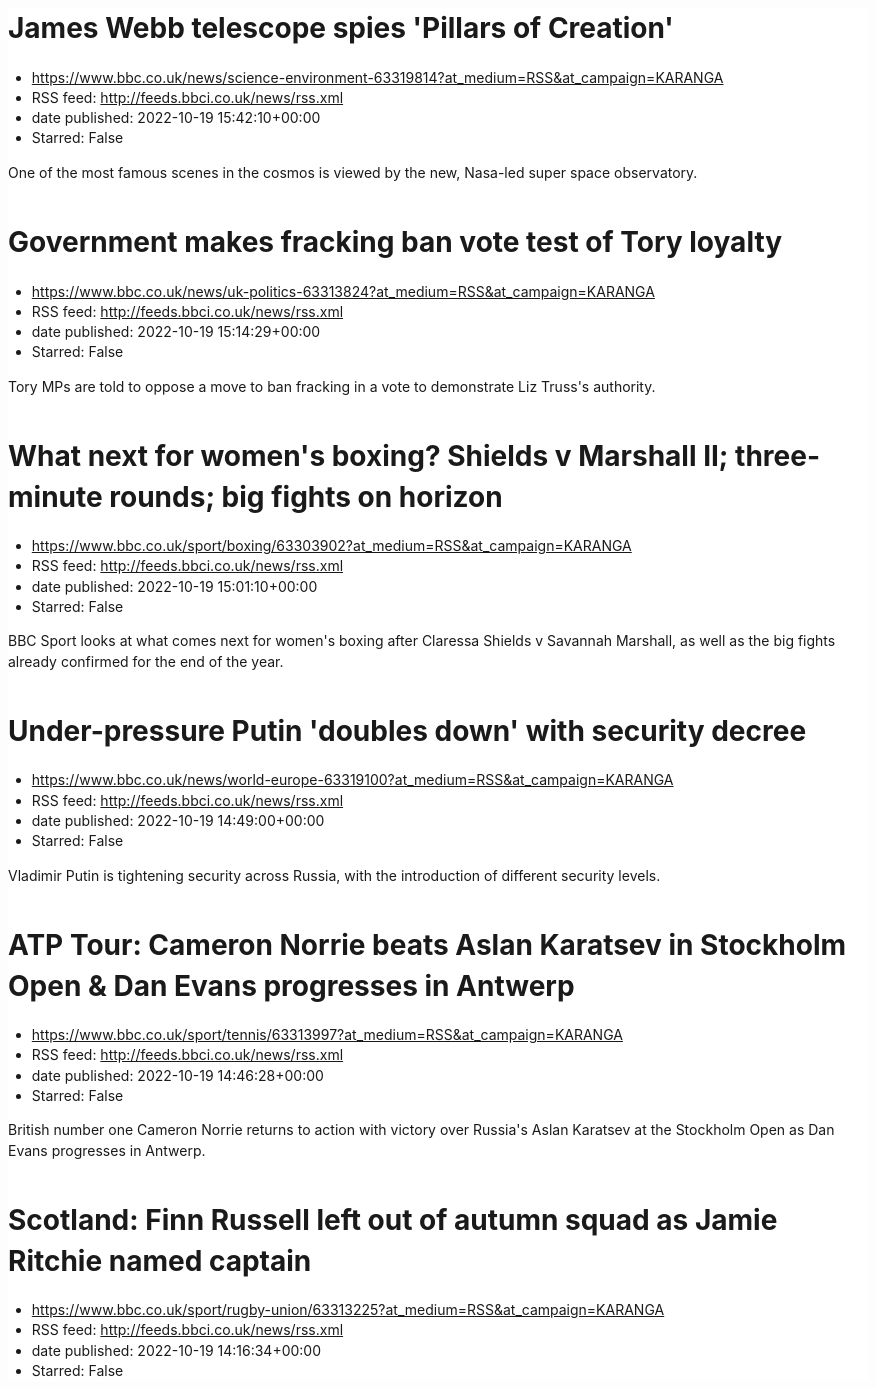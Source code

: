 # James Webb telescope spies 'Pillars of Creation'
 - https://www.bbc.co.uk/news/science-environment-63319814?at_medium=RSS&at_campaign=KARANGA
 - RSS feed: http://feeds.bbci.co.uk/news/rss.xml
 - date published: 2022-10-19 15:42:10+00:00
 - Starred: False

One of the most famous scenes in the cosmos is viewed by the new, Nasa-led super space observatory.

# Government makes fracking ban vote test of Tory loyalty
 - https://www.bbc.co.uk/news/uk-politics-63313824?at_medium=RSS&at_campaign=KARANGA
 - RSS feed: http://feeds.bbci.co.uk/news/rss.xml
 - date published: 2022-10-19 15:14:29+00:00
 - Starred: False

Tory MPs are told to oppose a move to ban fracking in a vote to demonstrate Liz Truss's authority.

# What next for women's boxing? Shields v Marshall II; three-minute rounds; big fights on horizon
 - https://www.bbc.co.uk/sport/boxing/63303902?at_medium=RSS&at_campaign=KARANGA
 - RSS feed: http://feeds.bbci.co.uk/news/rss.xml
 - date published: 2022-10-19 15:01:10+00:00
 - Starred: False

BBC Sport looks at what comes next for women's boxing after Claressa Shields v Savannah Marshall, as well as the big fights already confirmed for the end of the year.

# Under-pressure Putin 'doubles down' with security decree
 - https://www.bbc.co.uk/news/world-europe-63319100?at_medium=RSS&at_campaign=KARANGA
 - RSS feed: http://feeds.bbci.co.uk/news/rss.xml
 - date published: 2022-10-19 14:49:00+00:00
 - Starred: False

Vladimir Putin is tightening security across Russia, with the introduction of different security levels.

# ATP Tour: Cameron Norrie beats Aslan Karatsev in Stockholm Open & Dan Evans progresses in Antwerp
 - https://www.bbc.co.uk/sport/tennis/63313997?at_medium=RSS&at_campaign=KARANGA
 - RSS feed: http://feeds.bbci.co.uk/news/rss.xml
 - date published: 2022-10-19 14:46:28+00:00
 - Starred: False

British number one Cameron Norrie returns to action with victory over Russia's Aslan Karatsev at the Stockholm Open as Dan Evans progresses in Antwerp.

# Scotland: Finn Russell left out of autumn squad as Jamie Ritchie named captain
 - https://www.bbc.co.uk/sport/rugby-union/63313225?at_medium=RSS&at_campaign=KARANGA
 - RSS feed: http://feeds.bbci.co.uk/news/rss.xml
 - date published: 2022-10-19 14:16:34+00:00
 - Starred: False
